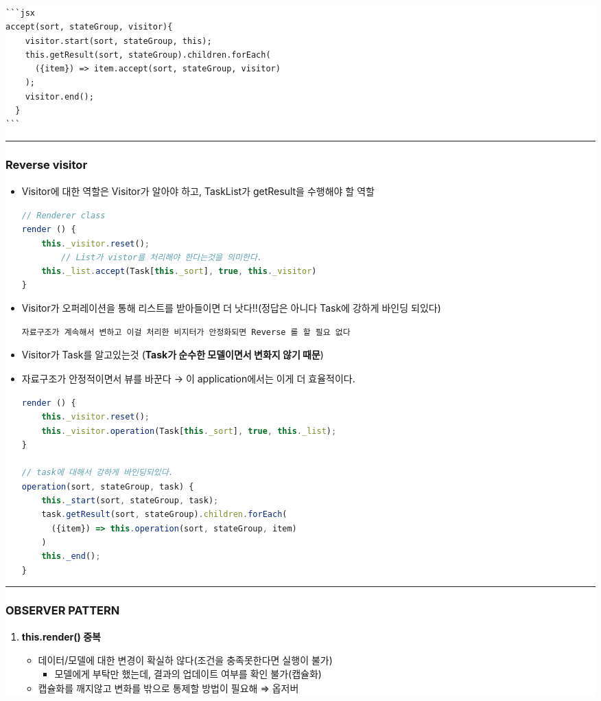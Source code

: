     ```jsx
    accept(sort, stateGroup, visitor){
        visitor.start(sort, stateGroup, this);
        this.getResult(sort, stateGroup).children.forEach(
          ({item}) => item.accept(sort, stateGroup, visitor)
        );
        visitor.end();
      }
    ```

---

### Reverse visitor

-   Visitor에 대한 역할은 Visitor가 알아야 하고, TaskList가 getResult을 수행해야 할 역할

    ```jsx
    // Renderer class
    render () {
        this._visitor.reset();
    		// List가 vistor를 처리해야 한다는것을 의미한다.
        this._list.accept(Task[this._sort], true, this._visitor)
    }
    ```

-   Visitor가 오퍼레이션을 통해 리스트를 받아들이면 더 낫다!!(정답은 아니다 Task에 강하게 바인딩 되있다)

    `자료구조가 계속해서 변하고 이걸 처리한 비지터가 안정화되면 Reverse 를 할 필요 없다`

-   Visitor가 Task를 알고있는것 (**Task가 순수한 모델이면서 변화지 않기 때문**)
-   자료구조가 안정적이면서 뷰를 바꾼다 → 이 application에서는 이게 더 효율적이다.

    ```jsx
    render () {
        this._visitor.reset();
        this._visitor.operation(Task[this._sort], true, this._list);
    }

    // task에 대해서 강하게 바인딩되있다.
    operation(sort, stateGroup, task) {
        this._start(sort, stateGroup, task);
        task.getResult(sort, stateGroup).children.forEach(
          ({item}) => this.operation(sort, stateGroup, item)
        )
        this._end();
    }
    ```

---

### OBSERVER PATTERN

1. **this.render() 중복**

    - 데이터/모델에 대한 변경이 확실하 않다(조건을 충족못한다면 실행이 불가)
        - 모델에게 부탁만 했는데, 결과의 업데이트 여부를 확인 불가(캡슐화)
    - 캡슐화를 깨지않고 변화를 밖으로 통제할 방법이 필요해 ⇒ 옵저버
